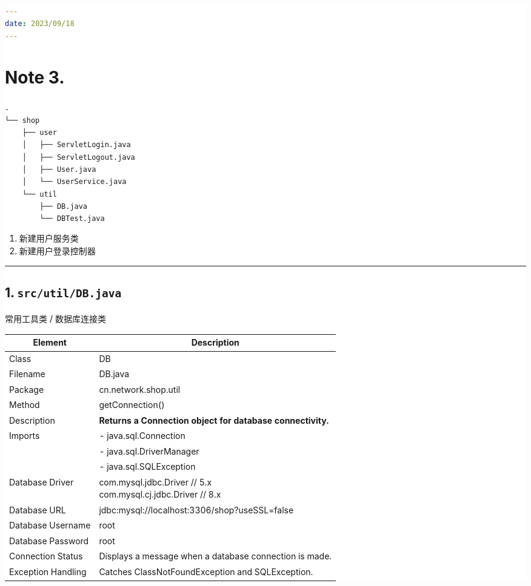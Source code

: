 ```yaml
---
date: 2023/09/18
---
```


# Note 3.

```
.
└── shop
    ├── user
    │   ├── ServletLogin.java
    │   ├── ServletLogout.java
    │   ├── User.java
    │   └── UserService.java
    └── util
        ├── DB.java
        └── DBTest.java
```



1.   新建用户服务类
2.   新建用户登录控制器

---

## 1. `src/util/DB.java`

常用工具类 / 数据库连接类

| Element            | Description                                                  |
| ------------------ | ------------------------------------------------------------ |
| Class              | DB                                                           |
| Filename           | DB.java                                                      |
| Package            | cn.network.shop.util                                         |
| Method             | getConnection()                                              |
| Description        | **Returns a Connection object for database connectivity.**   |
| Imports            | - java.sql.Connection                                        |
|                    | - java.sql.DriverManager                                     |
|                    | - java.sql.SQLException                                      |
| Database Driver    | com.mysql.jdbc.Driver // 5.x<br />com.mysql.cj.jdbc.Driver // 8.x |
| Database URL       | jdbc:mysql://localhost:3306/shop?useSSL=false                |
| Database Username  | root                                                         |
| Database Password  | root                                                         |
| Connection Status  | Displays a message when a database connection is made.       |
| Exception Handling | Catches ClassNotFoundException and SQLException.             |
